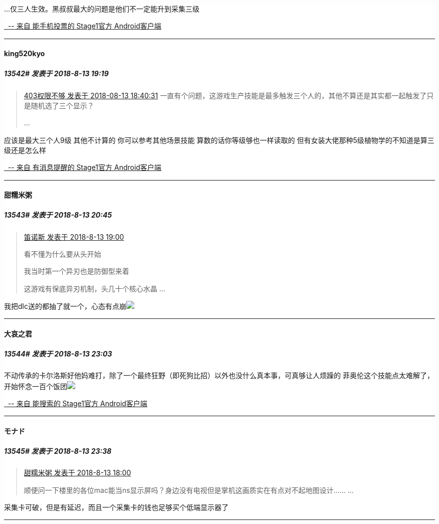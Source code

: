  ...</blockquote>仅三人生效。黑叔叔最大的问题是他们不一定能升到采集三级

[  -- 来自 能手机投票的 Stage1官方 Android客户端](https://www.coolapk.com/apk/140634)

*****

####  king520kyo  
##### 13542#       发表于 2018-8-13 19:19

<blockquote><a href="httphttps://bbs.saraba1st.com/2b/forum.php?mod=redirect&amp;goto=findpost&amp;pid=40637739&amp;ptid=1368000" target="_blank">403权限不够 发表于 2018-08-13 18:40:31</a>
一直有个问题，这游戏生产技能是最多触发三个人的，其他不算还是其实都一起触发了只是随机选了三个显示？

 ...</blockquote>应该是最大三个人9级 其他不计算的 你可以参考其他场景技能 算数的话你等级够也一样读取的
但有女装大佬那种5级植物学的不知道是算三级还是怎么样

[  -- 来自 有消息提醒的 Stage1官方 Android客户端](https://www.coolapk.com/apk/140634)

*****

####  甜糯米粥  
##### 13543#       发表于 2018-8-13 20:45

<blockquote><a href="httphttps://bbs.saraba1st.com/2b/forum.php?mod=redirect&amp;goto=findpost&amp;pid=40637894&amp;ptid=1368000" target="_blank">笛诺斯 发表于 2018-8-13 19:00</a>

看不懂为什么要从头开始

我当时第一个异刃也是防御型来着

这游戏有保底异刃机制，头几十个核心水晶 ...</blockquote>
我把dlc送的都抽了就一个，心态有点崩<img src="https://static.saraba1st.com/image/smiley/face2017/068.png" referrerpolicy="no-referrer">

*****

####  大哀之君  
##### 13544#       发表于 2018-8-13 23:03

不动传承的卡尔洛斯好他妈难打，除了一个最终狂野（即死狗比招）以外也没什么真本事，可真够让人烦躁的
菲奥伦这个技能点太难解了，开始怀念一百个饭团<img src="https://static.saraba1st.com/image/smiley/face2017/194.png" referrerpolicy="no-referrer">

[  -- 来自 能搜索的 Stage1官方 Android客户端](https://www.coolapk.com/apk/140634)

*****

####  モナド  
##### 13545#       发表于 2018-8-13 23:38

<blockquote><a href="httphttps://bbs.saraba1st.com/2b/forum.php?mod=redirect&amp;goto=findpost&amp;pid=40637369&amp;ptid=1368000" target="_blank">甜糯米粥 发表于 2018-8-13 18:00</a>

顺便问一下楼里的各位mac能当ns显示屏吗？身边没有电视但是掌机这画质实在有点对不起地图设计…… ...</blockquote>
采集卡可破，但是有延迟，而且一个采集卡的钱也足够买个低端显示器了

*****
